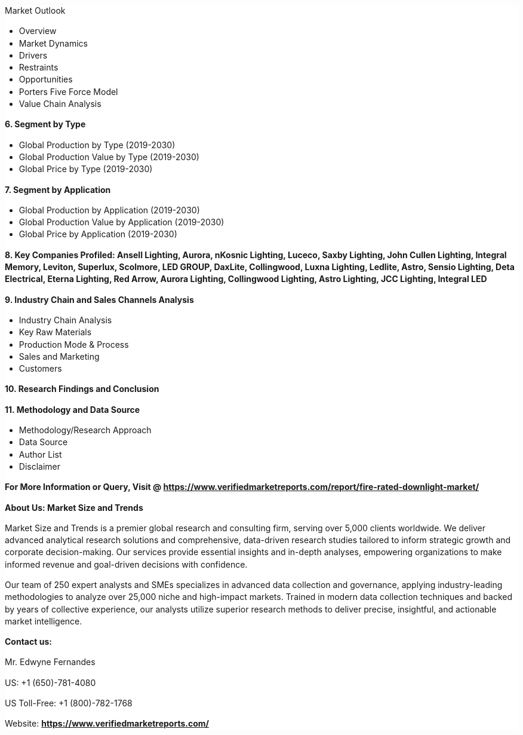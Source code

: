 Market Outlook</strong></p><ul><li>Overview</li><li>Market Dynamics</li><li>Drivers</li><li>Restraints</li><li>Opportunities</li><li>Porters Five Force Model</li><li>Value Chain Analysis&nbsp;</li></ul><p><strong>6. Segment by Type</strong></p><ul><li>Global Production by Type (2019-2030)</li><li>Global Production Value by Type (2019-2030)</li><li>Global Price by Type (2019-2030)</li></ul><p><strong>7. Segment by Application</strong></p><ul><li>Global Production by Application (2019-2030)</li><li>Global Production Value by Application (2019-2030)</li><li>Global Price by Application (2019-2030)</li></ul><p><strong>8. Key Companies Profiled: Ansell Lighting, Aurora, nKosnic Lighting, Luceco, Saxby Lighting, John Cullen Lighting, Integral Memory, Leviton, Superlux, Scolmore, LED GROUP, DaxLite, Collingwood, Luxna Lighting, Ledlite, Astro, Sensio Lighting, Deta Electrical, Eterna Lighting, Red Arrow, Aurora Lighting, Collingwood Lighting, Astro Lighting, JCC Lighting, Integral LED</strong></p><p><strong>9. Industry Chain and Sales Channels Analysis</strong></p><ul><li>Industry Chain Analysis</li><li>Key Raw Materials</li><li>Production Mode &amp; Process</li><li>Sales and Marketing</li><li>Customers</li></ul><p><strong>10. Research Findings and Conclusion</strong></p><p><strong>11. Methodology and Data Source</strong></p><ul><li>Methodology/Research Approach</li><li>Data Source</li><li>Author List</li><li>Disclaimer</li></ul></p><p><strong>For More Information or Query, Visit @ <a href="https://www.verifiedmarketreports.com/report/fire-rated-downlight-market/">https://www.verifiedmarketreports.com/report/fire-rated-downlight-market/</a></strong></p><p><strong>About Us: Market Size and Trends</strong></p><p>Market Size and Trends is a premier global research and consulting firm, serving over 5,000 clients worldwide. We deliver advanced analytical research solutions and comprehensive, data-driven research studies tailored to inform strategic growth and corporate decision-making. Our services provide essential insights and in-depth analyses, empowering organizations to make informed revenue and goal-driven decisions with confidence.</p><p>Our team of 250 expert analysts and SMEs specializes in advanced data collection and governance, applying industry-leading methodologies to analyze over 25,000 niche and high-impact markets. Trained in modern data collection techniques and backed by years of collective experience, our analysts utilize superior research methods to deliver precise, insightful, and actionable market intelligence.</p><p><strong>Contact us:</strong></p><p>Mr. Edwyne Fernandes</p><p>US: +1 (650)-781-4080</p><p>US Toll-Free: +1 (800)-782-1768</p><p>Website: <strong><a href="https://www.verifiedmarketreports.com/">https://www.verifiedmarketreports.com/</a></strong></p>
